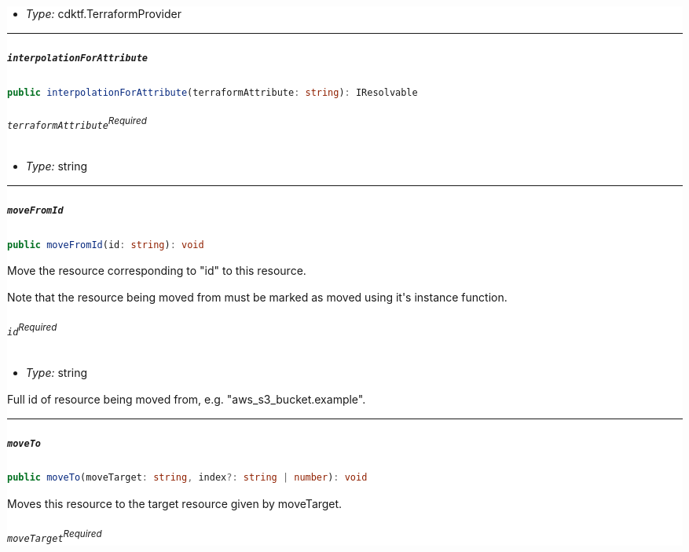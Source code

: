 - *Type:* cdktf.TerraformProvider

---

##### `interpolationForAttribute` <a name="interpolationForAttribute" id="@cdktf/provider-azurerm.keyVaultManagedStorageAccount.KeyVaultManagedStorageAccount.interpolationForAttribute"></a>

```typescript
public interpolationForAttribute(terraformAttribute: string): IResolvable
```

###### `terraformAttribute`<sup>Required</sup> <a name="terraformAttribute" id="@cdktf/provider-azurerm.keyVaultManagedStorageAccount.KeyVaultManagedStorageAccount.interpolationForAttribute.parameter.terraformAttribute"></a>

- *Type:* string

---

##### `moveFromId` <a name="moveFromId" id="@cdktf/provider-azurerm.keyVaultManagedStorageAccount.KeyVaultManagedStorageAccount.moveFromId"></a>

```typescript
public moveFromId(id: string): void
```

Move the resource corresponding to "id" to this resource.

Note that the resource being moved from must be marked as moved using it's instance function.

###### `id`<sup>Required</sup> <a name="id" id="@cdktf/provider-azurerm.keyVaultManagedStorageAccount.KeyVaultManagedStorageAccount.moveFromId.parameter.id"></a>

- *Type:* string

Full id of resource being moved from, e.g. "aws_s3_bucket.example".

---

##### `moveTo` <a name="moveTo" id="@cdktf/provider-azurerm.keyVaultManagedStorageAccount.KeyVaultManagedStorageAccount.moveTo"></a>

```typescript
public moveTo(moveTarget: string, index?: string | number): void
```

Moves this resource to the target resource given by moveTarget.

###### `moveTarget`<sup>Required</sup> <a name="moveTarget" id="@cdktf/provider-azurerm.keyVaultManagedStorageAccount.KeyVaultManagedStorageAccount.moveTo.parameter.moveTarget"></a>
